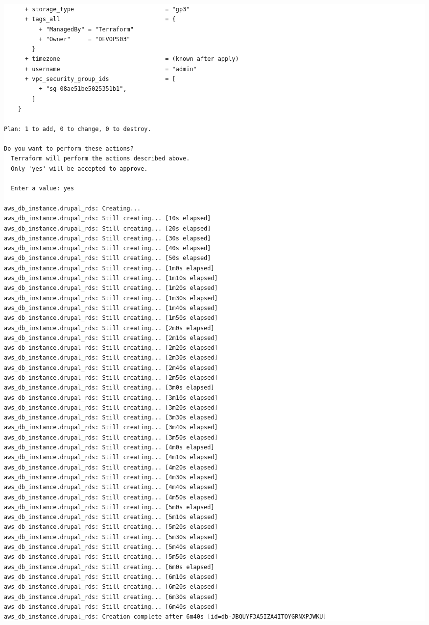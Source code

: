 ```
      + storage_type                          = "gp3"
      + tags_all                              = {
          + "ManagedBy" = "Terraform"
          + "Owner"     = "DEVOPS03"
        }
      + timezone                              = (known after apply)
      + username                              = "admin"
      + vpc_security_group_ids                = [
          + "sg-08ae51be5025351b1",
        ]
    }

Plan: 1 to add, 0 to change, 0 to destroy.

Do you want to perform these actions?
  Terraform will perform the actions described above.
  Only 'yes' will be accepted to approve.

  Enter a value: yes

aws_db_instance.drupal_rds: Creating...
aws_db_instance.drupal_rds: Still creating... [10s elapsed]
aws_db_instance.drupal_rds: Still creating... [20s elapsed]
aws_db_instance.drupal_rds: Still creating... [30s elapsed]
aws_db_instance.drupal_rds: Still creating... [40s elapsed]
aws_db_instance.drupal_rds: Still creating... [50s elapsed]
aws_db_instance.drupal_rds: Still creating... [1m0s elapsed]
aws_db_instance.drupal_rds: Still creating... [1m10s elapsed]
aws_db_instance.drupal_rds: Still creating... [1m20s elapsed]
aws_db_instance.drupal_rds: Still creating... [1m30s elapsed]
aws_db_instance.drupal_rds: Still creating... [1m40s elapsed]
aws_db_instance.drupal_rds: Still creating... [1m50s elapsed]
aws_db_instance.drupal_rds: Still creating... [2m0s elapsed]
aws_db_instance.drupal_rds: Still creating... [2m10s elapsed]
aws_db_instance.drupal_rds: Still creating... [2m20s elapsed]
aws_db_instance.drupal_rds: Still creating... [2m30s elapsed]
aws_db_instance.drupal_rds: Still creating... [2m40s elapsed]
aws_db_instance.drupal_rds: Still creating... [2m50s elapsed]
aws_db_instance.drupal_rds: Still creating... [3m0s elapsed]
aws_db_instance.drupal_rds: Still creating... [3m10s elapsed]
aws_db_instance.drupal_rds: Still creating... [3m20s elapsed]
aws_db_instance.drupal_rds: Still creating... [3m30s elapsed]
aws_db_instance.drupal_rds: Still creating... [3m40s elapsed]
aws_db_instance.drupal_rds: Still creating... [3m50s elapsed]
aws_db_instance.drupal_rds: Still creating... [4m0s elapsed]
aws_db_instance.drupal_rds: Still creating... [4m10s elapsed]
aws_db_instance.drupal_rds: Still creating... [4m20s elapsed]
aws_db_instance.drupal_rds: Still creating... [4m30s elapsed]
aws_db_instance.drupal_rds: Still creating... [4m40s elapsed]
aws_db_instance.drupal_rds: Still creating... [4m50s elapsed]
aws_db_instance.drupal_rds: Still creating... [5m0s elapsed]
aws_db_instance.drupal_rds: Still creating... [5m10s elapsed]
aws_db_instance.drupal_rds: Still creating... [5m20s elapsed]
aws_db_instance.drupal_rds: Still creating... [5m30s elapsed]
aws_db_instance.drupal_rds: Still creating... [5m40s elapsed]
aws_db_instance.drupal_rds: Still creating... [5m50s elapsed]
aws_db_instance.drupal_rds: Still creating... [6m0s elapsed]
aws_db_instance.drupal_rds: Still creating... [6m10s elapsed]
aws_db_instance.drupal_rds: Still creating... [6m20s elapsed]
aws_db_instance.drupal_rds: Still creating... [6m30s elapsed]
aws_db_instance.drupal_rds: Still creating... [6m40s elapsed]
aws_db_instance.drupal_rds: Creation complete after 6m40s [id=db-JBQUYF3A5IZA4ITOYGRNXPJWKU]

```